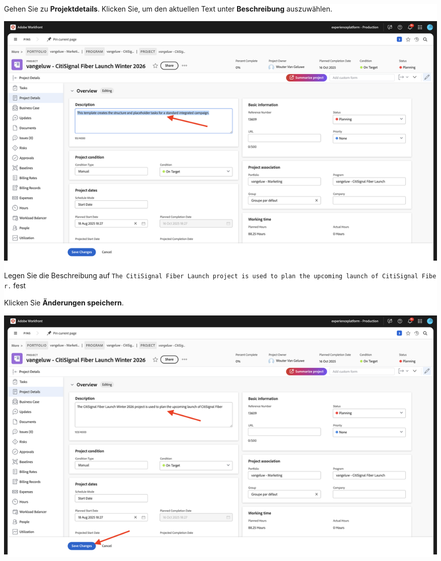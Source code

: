 Gehen Sie zu **Projektdetails**. Klicken Sie, um den aktuellen Text unter **Beschreibung** auszuwählen.

![WF](./images/wfp6d.png)

Legen Sie die Beschreibung auf `The CitiSignal Fiber Launch project is used to plan the upcoming launch of CitiSignal Fiber.` fest

Klicken Sie **Änderungen speichern**.

![WF](./images/wfp6e.png)
